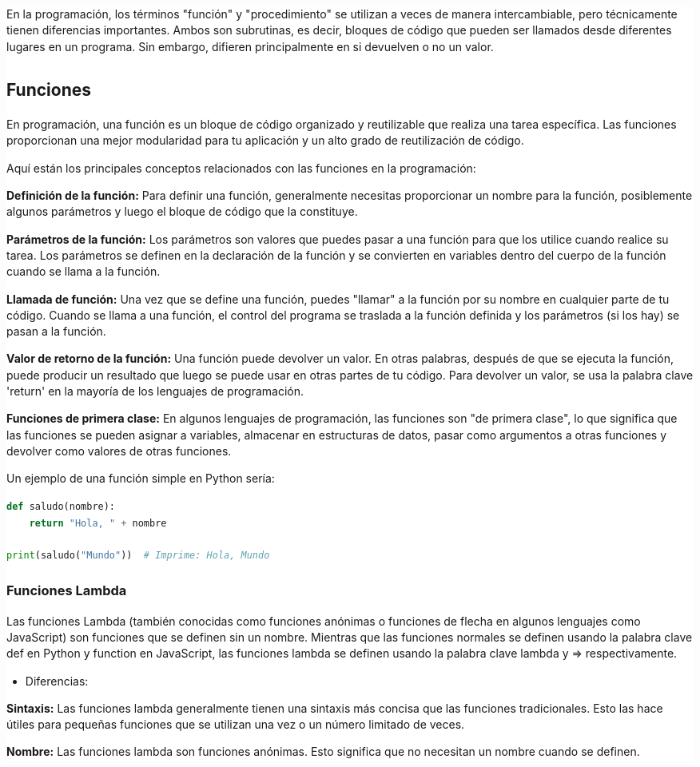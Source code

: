 En la programación, los términos "función" y "procedimiento" se utilizan a veces de manera intercambiable, pero técnicamente tienen diferencias importantes. Ambos son subrutinas, es decir, bloques de código que pueden ser llamados desde diferentes lugares en un programa. Sin embargo, difieren principalmente en si devuelven o no un valor.

## Funciones

En programación, una función es un bloque de código organizado y reutilizable que realiza una tarea específica. Las funciones proporcionan una mejor modularidad para tu aplicación y un alto grado de reutilización de código.

Aquí están los principales conceptos relacionados con las funciones en la programación:

**Definición de la función:** Para definir una función, generalmente necesitas proporcionar un nombre para la función, posiblemente algunos parámetros y luego el bloque de código que la constituye.

**Parámetros de la función:** Los parámetros son valores que puedes pasar a una función para que los utilice cuando realice su tarea. Los parámetros se definen en la declaración de la función y se convierten en variables dentro del cuerpo de la función cuando se llama a la función.

**Llamada de función:** Una vez que se define una función, puedes "llamar" a la función por su nombre en cualquier parte de tu código. Cuando se llama a una función, el control del programa se traslada a la función definida y los parámetros (si los hay) se pasan a la función.

**Valor de retorno de la función:** Una función puede devolver un valor. En otras palabras, después de que se ejecuta la función, puede producir un resultado que luego se puede usar en otras partes de tu código. Para devolver un valor, se usa la palabra clave 'return' en la mayoría de los lenguajes de programación.

**Funciones de primera clase:** En algunos lenguajes de programación, las funciones son "de primera clase", lo que significa que las funciones se pueden asignar a variables, almacenar en estructuras de datos, pasar como argumentos a otras funciones y devolver como valores de otras funciones.

Un ejemplo de una función simple en Python sería:
```python
def saludo(nombre):
    return "Hola, " + nombre

print(saludo("Mundo"))  # Imprime: Hola, Mundo

```
### Funciones Lambda
Las funciones Lambda (también conocidas como funciones anónimas o funciones de flecha en algunos lenguajes como JavaScript) son funciones que se definen sin un nombre. Mientras que las funciones normales se definen usando la palabra clave def en Python y function en JavaScript, las funciones lambda se definen usando la palabra clave lambda y => respectivamente.

- Diferencias:

**Sintaxis:** Las funciones lambda generalmente tienen una sintaxis más concisa que las funciones tradicionales. Esto las hace útiles para pequeñas funciones que se utilizan una vez o un número limitado de veces.

**Nombre:** Las funciones lambda son funciones anónimas. Esto significa que no necesitan un nombre cuando se definen.
